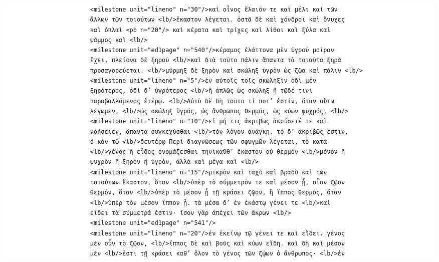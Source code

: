                             <milestone unit="lineno" n="30"/>καὶ οἶνος ἔλαιόν τε καὶ μέλι καὶ τῶν
                            ἄλλων τῶν τοιούτων <lb/>ἕκαστον λέγεται. ὀστᾶ δὲ καὶ χόνδροι καὶ ὄνυχες
                            καὶ ὁπλαὶ <pb n="20"/> καὶ κέρατα καὶ τρίχες καὶ λίθοι καὶ ξύλα καὶ
                            ψάμμος καὶ <lb/>
                            <milestone unit="ed1page" n="540"/>κέραμος ἐλάττονα μὲν ὑγροῦ μοῖραν
                            ἔχει, πλείονα δὲ ξηροῦ <lb/>καὶ διὰ τοῦτο πάλιν ἅπαντα τὰ τοιαῦτα ξηρὰ
                            προσαγορεύεται. <lb/>μύρμηξ δὲ ξηρὸν καὶ σκώληξ ὑγρὸν ὡς ζῷα καὶ πάλιν <lb/>
                            <milestone unit="lineno" n="5"/>ἐν αὐτοῖς τοῖς σκώληξιν ὁδὶ μὲν
                            ξηρότερος, ὁδὶ δ’ ὑγρότερος <lb/>ἢ ἁπλῶς ὡς σκώληξ ἢ τῷδέ τινι
                            παραβαλλόμενος ἑτέρῳ. <lb/>Αὐτὸ δὲ δὴ τοῦτο τί ποτ’ ἐστίν, ὅταν οὕτω
                            λέγωμεν, <lb/>ὡς σκώληξ ὑγρός, ὡς ἄνθρωπος θερμός, ὡς κύων ψυχρός, <lb/>
                            <milestone unit="lineno" n="10"/>εἰ μή τις ἀκριβῶς ἀκούσειέ τε καὶ
                            νοήσειεν, ἅπαντα συγκεχύσθαι <lb/>τὸν λόγον ἀνάγκη. τὸ δ’ ἀκριβῶς ἐστιν,
                            ὃ κἀν τῷ <lb/>δευτέρῳ Περὶ διαγνώσεως τῶν σφυγμῶν λέγεται, τὸ κατὰ
                            <lb/>γένος ἢ εἶδος ὀνομάζεσθαι τηνικαῦθ’ ἕκαστον οὐ θερμὸν <lb/>μόνον ἢ
                            ψυχρὸν ἢ ξηρὸν ἢ ὑγρόν, ἀλλὰ καὶ μέγα καὶ <lb/>
                            <milestone unit="lineno" n="15"/>μικρὸν καὶ ταχὺ καὶ βραδὺ καὶ τῶν
                            τοιούτων ἕκαστον, ὅταν <lb/>ὑπὲρ τὸ σύμμετρόν τε καὶ μέσον ᾖ, οἷον ζῷον
                            θερμόν, ὅταν <lb/>ὑπὲρ τὸ μέσον ᾖ τῇ κράσει ζῷον, ἢ ἵππος θερμός, ὅταν
                            <lb/>ὑπὲρ τὸν μέσον ἵππον ᾖ. τὰ μέσα δ’ ἐν ἑκάστῳ γένει τε <lb/>καὶ
                            εἴδει τὰ σύμμετρά ἐστιν· ἴσον γὰρ ἀπέχει τῶν ἄκρων <lb/>
                            <milestone unit="ed1page" n="541"/>
                            <milestone unit="lineno" n="20"/>ἐν ἐκείνῳ τῷ γένει τε καὶ εἴδει. γένος
                            μὲν οὖν τὸ ζῷον, <lb/>ἵππος δὲ καὶ βοῦς καὶ κύων εἴδη. καὶ δὴ καὶ μέσον
                            μέν <lb/>ἐστι τῇ κράσει καθ’ ὅλον τὸ γένος τῶν ζῴων ὁ ἄνθρωπος· <lb/>ἐν
